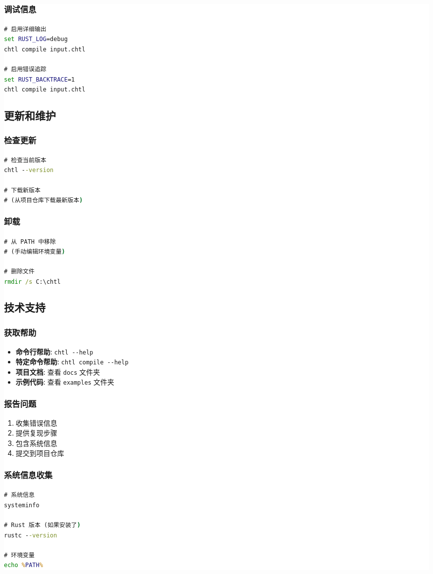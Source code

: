 ### 调试信息
```cmd
# 启用详细输出
set RUST_LOG=debug
chtl compile input.chtl

# 启用错误追踪
set RUST_BACKTRACE=1
chtl compile input.chtl
```

## 更新和维护

### 检查更新
```cmd
# 检查当前版本
chtl --version

# 下载新版本
# (从项目仓库下载最新版本)
```

### 卸载
```cmd
# 从 PATH 中移除
# (手动编辑环境变量)

# 删除文件
rmdir /s C:\chtl
```

## 技术支持

### 获取帮助
- **命令行帮助**: `chtl --help`
- **特定命令帮助**: `chtl compile --help`
- **项目文档**: 查看 `docs` 文件夹
- **示例代码**: 查看 `examples` 文件夹

### 报告问题
1. 收集错误信息
2. 提供复现步骤
3. 包含系统信息
4. 提交到项目仓库

### 系统信息收集
```cmd
# 系统信息
systeminfo

# Rust 版本 (如果安装了)
rustc --version

# 环境变量
echo %PATH%
```
